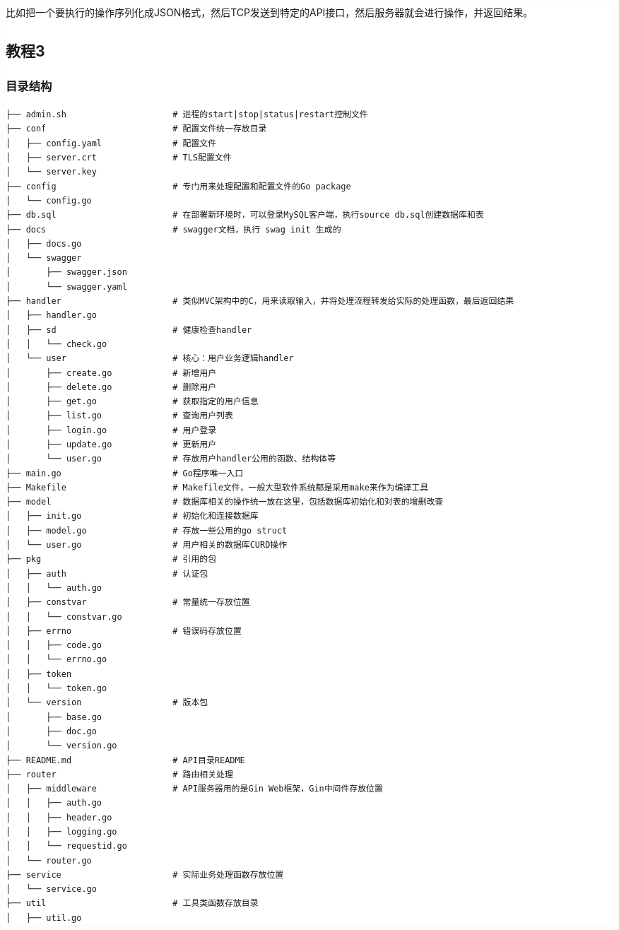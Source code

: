 比如把一个要执行的操作序列化成JSON格式，然后TCP发送到特定的API接口，然后服务器就会进行操作，并返回结果。

## 教程3
### 目录结构
```text
├── admin.sh                     # 进程的start|stop|status|restart控制文件
├── conf                         # 配置文件统一存放目录
│   ├── config.yaml              # 配置文件
│   ├── server.crt               # TLS配置文件
│   └── server.key
├── config                       # 专门用来处理配置和配置文件的Go package
│   └── config.go                
├── db.sql                       # 在部署新环境时，可以登录MySQL客户端，执行source db.sql创建数据库和表
├── docs                         # swagger文档，执行 swag init 生成的
│   ├── docs.go
│   └── swagger
│       ├── swagger.json
│       └── swagger.yaml
├── handler                      # 类似MVC架构中的C，用来读取输入，并将处理流程转发给实际的处理函数，最后返回结果
│   ├── handler.go
│   ├── sd                       # 健康检查handler
│   │   └── check.go 
│   └── user                     # 核心：用户业务逻辑handler
│       ├── create.go            # 新增用户
│       ├── delete.go            # 删除用户
│       ├── get.go               # 获取指定的用户信息
│       ├── list.go              # 查询用户列表
│       ├── login.go             # 用户登录
│       ├── update.go            # 更新用户
│       └── user.go              # 存放用户handler公用的函数、结构体等
├── main.go                      # Go程序唯一入口
├── Makefile                     # Makefile文件，一般大型软件系统都是采用make来作为编译工具
├── model                        # 数据库相关的操作统一放在这里，包括数据库初始化和对表的增删改查
│   ├── init.go                  # 初始化和连接数据库
│   ├── model.go                 # 存放一些公用的go struct
│   └── user.go                  # 用户相关的数据库CURD操作
├── pkg                          # 引用的包
│   ├── auth                     # 认证包
│   │   └── auth.go
│   ├── constvar                 # 常量统一存放位置
│   │   └── constvar.go
│   ├── errno                    # 错误码存放位置
│   │   ├── code.go
│   │   └── errno.go
│   ├── token
│   │   └── token.go
│   └── version                  # 版本包
│       ├── base.go
│       ├── doc.go
│       └── version.go
├── README.md                    # API目录README
├── router                       # 路由相关处理
│   ├── middleware               # API服务器用的是Gin Web框架，Gin中间件存放位置
│   │   ├── auth.go 
│   │   ├── header.go
│   │   ├── logging.go
│   │   └── requestid.go
│   └── router.go
├── service                      # 实际业务处理函数存放位置
│   └── service.go
├── util                         # 工具类函数存放目录
│   ├── util.go 
```